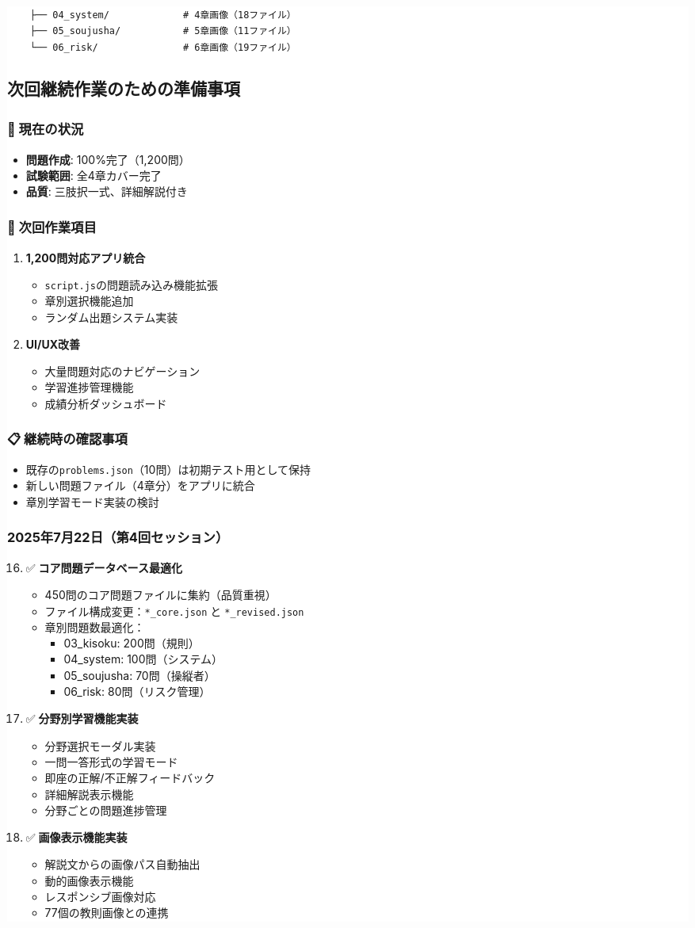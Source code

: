 ```
    ├── 04_system/             # 4章画像（18ファイル）
    ├── 05_soujusha/           # 5章画像（11ファイル）
    └── 06_risk/               # 6章画像（19ファイル）
```

## 次回継続作業のための準備事項

### 🎯 現在の状況
- **問題作成**: 100%完了（1,200問）
- **試験範囲**: 全4章カバー完了
- **品質**: 三肢択一式、詳細解説付き

### 🚀 次回作業項目
1. **1,200問対応アプリ統合**
   - `script.js`の問題読み込み機能拡張
   - 章別選択機能追加
   - ランダム出題システム実装

2. **UI/UX改善**
   - 大量問題対応のナビゲーション
   - 学習進捗管理機能
   - 成績分析ダッシュボード

### 📋 継続時の確認事項
- 既存の`problems.json`（10問）は初期テスト用として保持
- 新しい問題ファイル（4章分）をアプリに統合
- 章別学習モード実装の検討

### 2025年7月22日（第4回セッション）
16. ✅ **コア問題データベース最適化**
    - 450問のコア問題ファイルに集約（品質重視）
    - ファイル構成変更：`*_core.json` と `*_revised.json`
    - 章別問題数最適化：
      - 03_kisoku: 200問（規則）
      - 04_system: 100問（システム）  
      - 05_soujusha: 70問（操縦者）
      - 06_risk: 80問（リスク管理）

17. ✅ **分野別学習機能実装**
    - 分野選択モーダル実装
    - 一問一答形式の学習モード
    - 即座の正解/不正解フィードバック
    - 詳細解説表示機能
    - 分野ごとの問題進捗管理

18. ✅ **画像表示機能実装**
    - 解説文からの画像パス自動抽出
    - 動的画像表示機能
    - レスポンシブ画像対応
    - 77個の教則画像との連携
